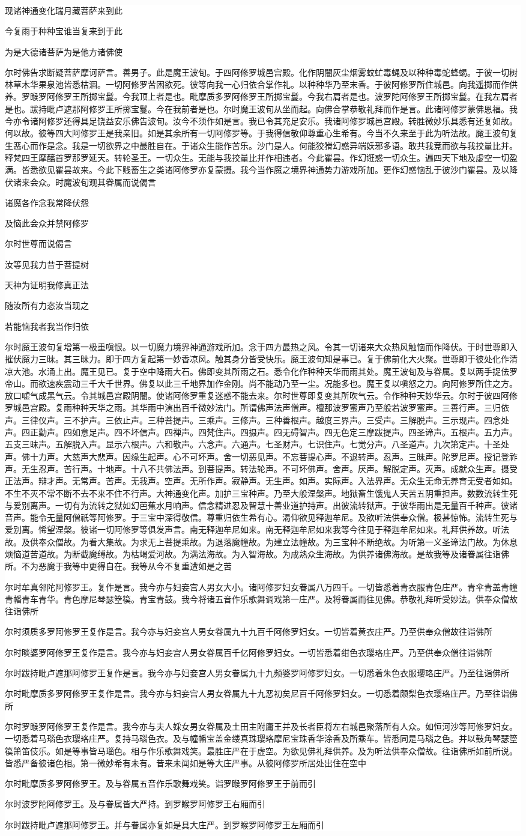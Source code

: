 现诸神通变化瑞月藏菩萨来到此

今复雨于种种宝谁当复来到于此

为是大德诸菩萨为是他方诸佛使

尔时佛告求断疑菩萨摩诃萨言。善男子。此是魔王波旬。于四阿修罗城邑宫殿。化作阴闇灰尘烟雾蚊虻毒蝇及以种种毒蛇蜂蝎。于彼一切树林草木华果泉池皆悉枯涸。一切阿修罗苦困欲死。彼等向我一心归依合掌作礼。以种种华乃至末香。于彼阿修罗所住城邑。向我遥掷而作供养。罗睺罗阿修罗王所掷宝鬘。今我顶上者是也。毗摩质多罗阿修罗王所掷宝鬘。今我右肩者是也。波罗陀阿修罗王所掷宝鬘。在我左肩者是也。跋持毗卢遮那阿修罗王所掷宝鬘。今在我前者是也。尔时魔王波旬从坐而起。向佛合掌恭敬礼拜而作是言。此诸阿修罗蒙佛恩福。我今亦令诸阿修罗还得具足饶益安乐佛告波旬。汝今不须作如是言。我已令其充足安乐。我诸阿修罗城邑宫殿。转胜微妙乐具悉有还复如故。何以故。彼等四大阿修罗王是我亲旧。如是其余所有一切阿修罗等。于我得信敬仰尊重心生希有。今当不久来至于此为听法故。魔王波旬复生恶心而作是念。我是一切欲界之中最胜自在。于诸众生能作苦乐。沙门是人。何能狡猾幻惑异端妖邪多语。敢共我竞而欲与我挍量比并。释梵四王摩醯首罗那罗延天。转轮圣王。一切众生。无能与我挍量比并作相违者。今此瞿昙。作幻诳惑一切众生。遍四天下地及虚空一切盈满。皆悉欲见瞿昙故来。今此下贱畜生之类诸阿修罗亦复蒙摄。我今当作魔之境界神通势力游戏所加。更作幻惑恼乱于彼沙门瞿昙。及以降伏诸来会众。时魔波旬观其眷属而说偈言

诸魔各作念我常降伏怨

及恼此会众并禁阿修罗

尔时世尊而说偈言

汝等见我力昔于菩提树

天神为证明我修真正法

随汝所有力恣汝当现之

若能恼我者我当作归依

尔时魔王波旬复增第一极重嗔恨。以一切魔力境界神通游戏所加。念于四方最热之风。令其一切诸来大众热风触恼而作降伏。于时世尊即入摧伏魔力三昧。其三昧力。即于四方复起第一妙香凉风。触其身分皆受快乐。魔王波旬知是事已。复于佛前化大火聚。世尊即于彼处化作清凉大池。水涌上出。魔王见已。复于空中降雨大石。佛即变其所雨之石。悉令化作种种天华而雨其处。魔王波旬及与眷属。复以两手捉佉罗帝山。而欲速疾震动三千大千世界。佛复以此三千地界加作金刚。尚不能动乃至一尘。况能多也。魔王复以嗔怒之力。向阿修罗所住之方。放口嘘气成黑气云。令其城邑宫殿阴闇。使诸阿修罗重复迷惑不能去来。尔时世尊即复变其所吹气云。令作种种天妙华云。尔时于彼四阿修罗城邑宫殿。复雨种种天华之雨。其华雨中演出百千微妙法门。所谓佛声法声僧声。檀那波罗蜜声乃至般若波罗蜜声。三善行声。三归依声。三律仪声。三不护声。三依止声。三种菩提声。三乘声。三修声。三种善根声。越度三界声。三受声。三解脱声。三示现声。四念处声。四正勤声。四如意足声。四不坏信声。四禅声。四梵住声。四摄声。四无碍智声。四无色定三摩跋提声。四圣谛声。五根声。五力声。五支三昧声。五解脱入声。显示六根声。六和敬声。六念声。六通声。七圣财声。七识住声。七觉分声。八圣道声。九次第定声。十圣处声。佛十力声。大慈声大悲声。因缘生起声。心不可坏声。舍一切恶见声。不忘菩提心声。不退转声。忍声。三昧声。陀罗尼声。授记登祚声。无生忍声。苦行声。十地声。十八不共佛法声。到菩提声。转法轮声。不可坏佛声。舍声。厌声。解脱定声。灭声。成就众生声。摄受正法声。辩才声。无常声。苦声。无我声。空声。无所作声。寂静声。无生声。如声。实际声。入法界声。无众生无命无养育无受者如如。不生不灭不常不断不去不来不住不行声。大神通变化声。加护三宝种声。乃至大般涅槃声。地狱畜生饿鬼人天苦五阴重担声。数数流转生死与爱别离声。一切有为流转之狱如幻芭蕉水月响声。信念精进忍及智慧十善业道护持声。出彼流转狱声。于彼华雨出是无量百千种声。彼诸音声。能令无量阿僧祇等阿修罗。于三宝中深得敬信。尊重归依生希有心。渴仰欲见释迦牟尼。及欲听法供奉众僧。极甚惊怖。流转生死与爱别离。悕望涅槃。彼诸一切阿修罗等俱发声言。南无释迦牟尼如来。南无释迦牟尼如来我等今往见于释迦牟尼如来。礼拜供养故。听法故。及供奉众僧故。为看大集故。为求无上菩提乘故。为退落魔幢故。为建立法幢故。为三宝种不断绝故。为听第一义圣谛法门故。为休息烦恼道苦道故。为断截魔缚故。为枯竭爱河故。为满法海故。为入智海故。为成熟众生海故。为供养诸佛海故。是故我等及诸眷属往诣佛所。不为恶魔于我等中更得自在。我等从今不复重遭如是之苦

尔时牟真邻陀阿修罗王。复作是言。我今亦与妇妾宫人男女大小。诸阿修罗妇女眷属八万四千。一切皆悉着青衣服青色庄严。青伞青盖青幢青幡青车青华。青色摩尼琴瑟箜篌。青宝青鼓。我今将诸五音作乐歌舞调戏第一庄严。及将眷属而往见佛。恭敬礼拜听受妙法。供奉众僧故往诣佛所

尔时须质多罗阿修罗王复作是言。我今亦与妇妾宫人男女眷属九十九百千阿修罗妇女。一切皆着黄衣庄严。乃至供奉众僧故往诣佛所

尔时睒婆罗阿修罗王复作是言。我今亦与妇妾宫人男女眷属百千亿阿修罗妇女。一切皆悉着绀色衣璎珞庄严。乃至供奉众僧往诣佛所

尔时跋持毗卢遮那阿修罗王复作是言。我今亦与妇妾宫人男女眷属九十九频婆罗阿修罗妇女。一切悉着朱色衣服璎珞庄严。乃至往诣佛所

尔时毗摩质多罗阿修罗王复作是言。我今亦与妇妾宫人男女眷属九十九恶初矣尼百千阿修罗妇女。一切悉着颇梨色衣璎珞庄严。乃至往诣佛所

尔时罗睺罗阿修罗王复作是言。我今亦与夫人婇女男女眷属及土田主附庸王并及长者臣将左右城邑聚落所有人众。如恒河沙等阿修罗妇女。一切悉着马瑙色衣璎珞庄严。复持马瑙色衣。及与幢幡宝盖金缕真珠璎珞摩尼宝珠香华涂香及所乘车。皆悉同是马瑙之色。并以鼓角琴瑟箜篌箫笛伎乐。如是等事皆马瑙色。相与作乐歌舞戏笑。最胜庄严在于虚空。为欲见佛礼拜供养。及为听法供奉众僧故。往诣佛所如前所说。皆悉严备彼诸色相。第一微妙希有未有。昔来未闻如是等大庄严事。从彼阿修罗所居处出住在空中

尔时毗摩质多罗阿修罗王。及与眷属五音作乐歌舞戏笑。诣罗睺罗阿修罗王于前而引

尔时波罗陀阿修罗王。及与眷属皆大严持。到罗睺罗阿修罗王右厢而引

尔时跋持毗卢遮那阿修罗王。并与眷属亦复如是具大庄严。到罗睺罗阿修罗王左厢而引
